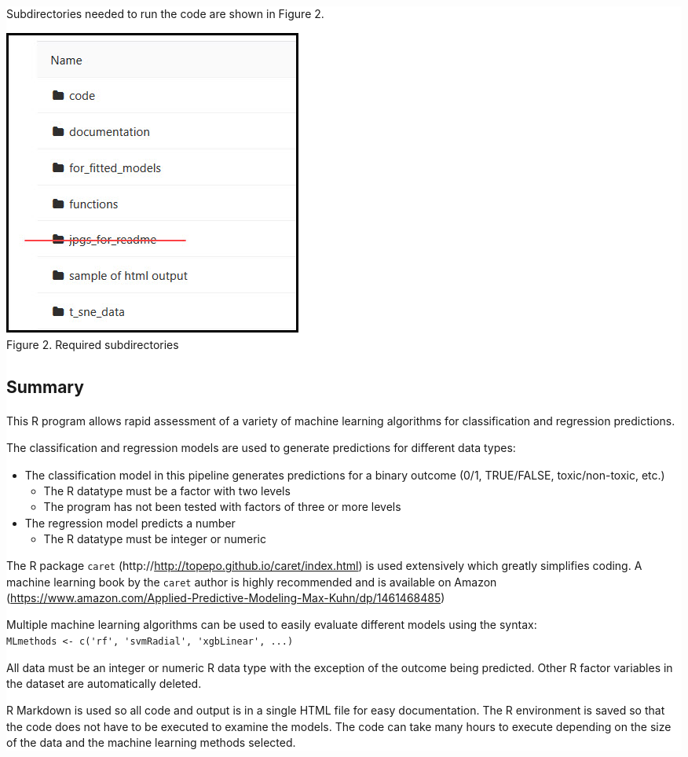 Subdirectories needed to run the code are shown in Figure 2.

![](jpgs_for_readme/down_load_subdirs.jpg)   
Figure 2. Required subdirectories

## Summary

This R program allows rapid assessment of a variety of machine learning algorithms for classification and regression predictions.  
 
The classification and regression models are used to generate predictions for different data types:  

* The classification model in this pipeline generates predictions for a binary outcome (0/1, TRUE/FALSE, toxic/non-toxic, etc.)
    * The R datatype must be a factor with two levels
    * The program has not been tested with factors of three or more levels
* The regression model predicts a number
    * The R datatype must be integer or numeric
    

The R package ``caret`` (http://http://topepo.github.io/caret/index.html) is used extensively which greatly simplifies coding.  A machine learning book by the ``caret`` author is highly recommended and is available on Amazon 
(https://www.amazon.com/Applied-Predictive-Modeling-Max-Kuhn/dp/1461468485)    

Multiple machine learning algorithms can be used to easily evaluate different models using the syntax:    
``MLmethods <- c('rf', 'svmRadial', 'xgbLinear', ...)``   

All data must be an integer or numeric R data type with the exception of the outcome being predicted. Other R factor variables in the dataset are automatically deleted.  

R Markdown is used so all code and output is in a single HTML file for easy documentation. The R environment is saved so that the code does not have to be executed to examine the models.
The code can take many hours to execute depending on the size of the data and the machine learning methods selected.
